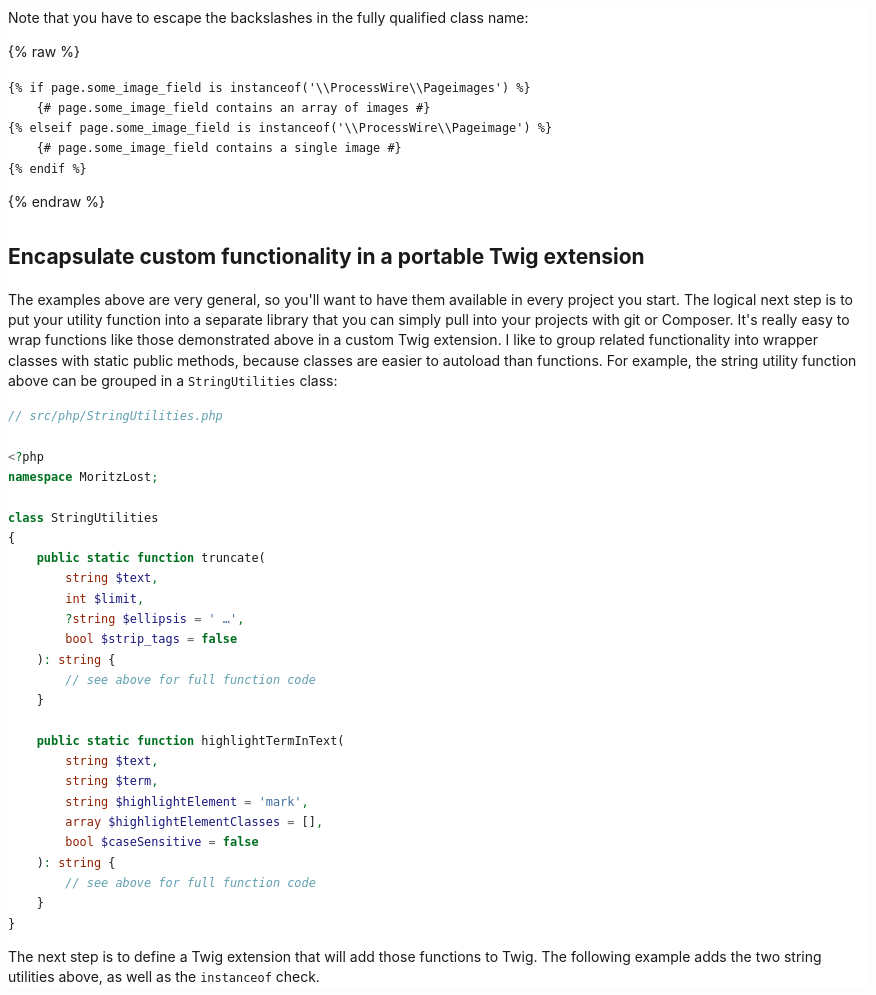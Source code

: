 Note that you have to escape the backslashes in the fully qualified class name:

{% raw %}
```twig
{% if page.some_image_field is instanceof('\\ProcessWire\\Pageimages') %}
    {# page.some_image_field contains an array of images #}
{% elseif page.some_image_field is instanceof('\\ProcessWire\\Pageimage') %}
    {# page.some_image_field contains a single image #}
{% endif %}
```
{% endraw %}

## Encapsulate custom functionality in a portable Twig extension

The examples above are very general, so you'll want to have them available in every project you start. The logical next step is to put your utility function into a separate library that you can simply pull into your projects with git or Composer. It's really easy to wrap functions like those demonstrated above in a custom Twig extension. I like to group related functionality into wrapper classes with static public methods, because classes are easier to autoload than functions. For example, the string utility function above can be grouped in a `StringUtilities` class:

```php
// src/php/StringUtilities.php

<?php
namespace MoritzLost;

class StringUtilities
{
    public static function truncate(
        string $text,
        int $limit,
        ?string $ellipsis = ' …',
        bool $strip_tags = false
    ): string {
        // see above for full function code
    }

    public static function highlightTermInText(
        string $text,
        string $term,
        string $highlightElement = 'mark',
        array $highlightElementClasses = [],
        bool $caseSensitive = false
    ): string {
        // see above for full function code
    }
}
```

The next step is to define a Twig extension that will add those functions to Twig. The following example adds the two string utilities above, as well as the `instanceof` check.
